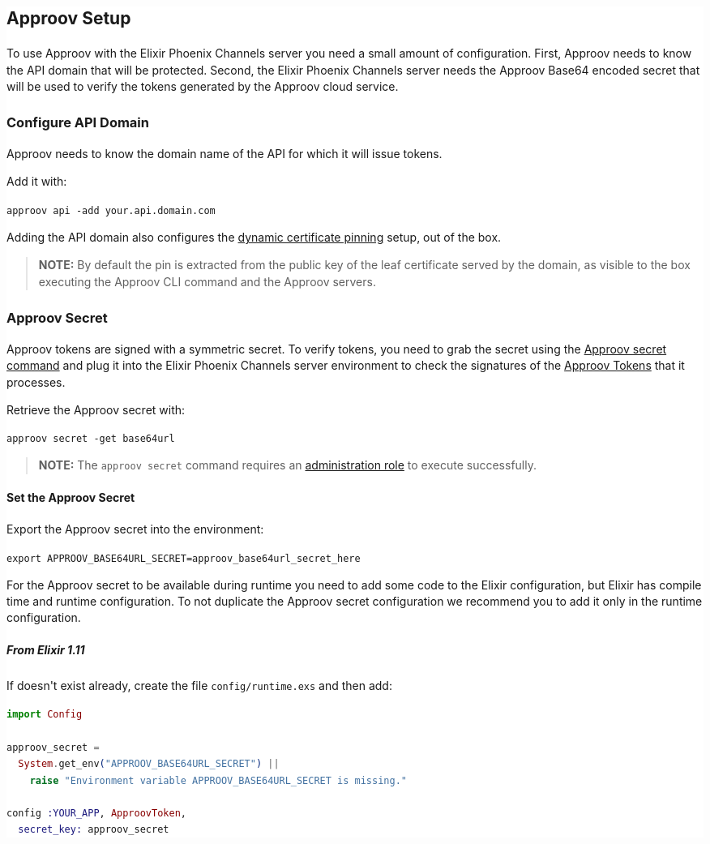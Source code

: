 
## Approov Setup

To use Approov with the Elixir Phoenix Channels server you need a small amount of configuration. First, Approov needs to know the API domain that will be protected. Second, the Elixir Phoenix Channels server needs the Approov Base64 encoded secret that will be used to verify the tokens generated by the Approov cloud service.

### Configure API Domain

Approov needs to know the domain name of the API for which it will issue tokens.

Add it with:

```text
approov api -add your.api.domain.com
```

Adding the API domain also configures the [dynamic certificate pinning](https://approov.io/docs/latest/approov-usage-documentation/#approov-dynamic-pinning) setup, out of the box.

> **NOTE:** By default the pin is extracted from the public key of the leaf certificate served by the domain, as visible to the box executing the Approov CLI command and the Approov servers.

### Approov Secret

Approov tokens are signed with a symmetric secret. To verify tokens, you need to grab the secret using the [Approov secret command](https://approov.io/docs/latest/approov-cli-tool-reference/#secret-command) and plug it into the Elixir Phoenix Channels server environment to check the signatures of the [Approov Tokens](https://www.approov.io/docs/latest/approov-usage-documentation/#approov-tokens) that it processes.

Retrieve the Approov secret with:

```text
approov secret -get base64url
```

> **NOTE:** The `approov secret` command requires an [administration role](https://approov.io/docs/latest/approov-usage-documentation/#account-access-roles) to execute successfully.

#### Set the Approov Secret

Export the Approov secret into the environment:

```text
export APPROOV_BASE64URL_SECRET=approov_base64url_secret_here
```

For the Approov secret to be available during runtime you need to add some code to the Elixir configuration, but Elixir has compile time and runtime configuration. To not duplicate the Approov secret configuration we recommend you to add it only in the runtime configuration.

##### From Elixir 1.11

If doesn't exist already, create the file `config/runtime.exs` and then add:

```elixir
import Config

approov_secret =
  System.get_env("APPROOV_BASE64URL_SECRET") ||
    raise "Environment variable APPROOV_BASE64URL_SECRET is missing."

config :YOUR_APP, ApproovToken,
  secret_key: approov_secret
```
